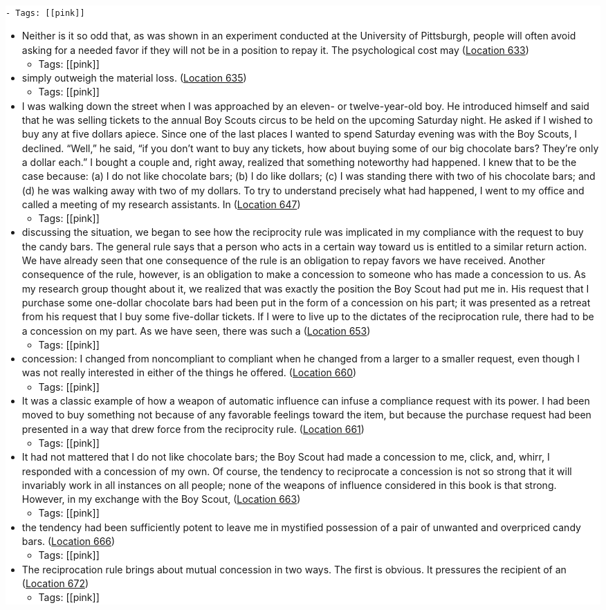     - Tags: [[pink]] 
- Neither is it so odd that, as was shown in an experiment conducted at the University of Pittsburgh, people will often avoid asking for a needed favor if they will not be in a position to repay it. The psychological cost may ([Location 633](https://readwise.io/to_kindle?action=open&asin=B002BD2UUC&location=633))
    - Tags: [[pink]] 
- simply outweigh the material loss. ([Location 635](https://readwise.io/to_kindle?action=open&asin=B002BD2UUC&location=635))
    - Tags: [[pink]] 
- I was walking down the street when I was approached by an eleven- or twelve-year-old boy. He introduced himself and said that he was selling tickets to the annual Boy Scouts circus to be held on the upcoming Saturday night. He asked if I wished to buy any at five dollars apiece. Since one of the last places I wanted to spend Saturday evening was with the Boy Scouts, I declined. “Well,” he said, “if you don’t want to buy any tickets, how about buying some of our big chocolate bars? They’re only a dollar each.” I bought a couple and, right away, realized that something noteworthy had happened. I knew that to be the case because: (a) I do not like chocolate bars; (b) I do like dollars; (c) I was standing there with two of his chocolate bars; and (d) he was walking away with two of my dollars. To try to understand precisely what had happened, I went to my office and called a meeting of my research assistants. In ([Location 647](https://readwise.io/to_kindle?action=open&asin=B002BD2UUC&location=647))
    - Tags: [[pink]] 
- discussing the situation, we began to see how the reciprocity rule was implicated in my compliance with the request to buy the candy bars. The general rule says that a person who acts in a certain way toward us is entitled to a similar return action. We have already seen that one consequence of the rule is an obligation to repay favors we have received. Another consequence of the rule, however, is an obligation to make a concession to someone who has made a concession to us. As my research group thought about it, we realized that was exactly the position the Boy Scout had put me in. His request that I purchase some one-dollar chocolate bars had been put in the form of a concession on his part; it was presented as a retreat from his request that I buy some five-dollar tickets. If I were to live up to the dictates of the reciprocation rule, there had to be a concession on my part. As we have seen, there was such a ([Location 653](https://readwise.io/to_kindle?action=open&asin=B002BD2UUC&location=653))
    - Tags: [[pink]] 
- concession: I changed from noncompliant to compliant when he changed from a larger to a smaller request, even though I was not really interested in either of the things he offered. ([Location 660](https://readwise.io/to_kindle?action=open&asin=B002BD2UUC&location=660))
    - Tags: [[pink]] 
- It was a classic example of how a weapon of automatic influence can infuse a compliance request with its power. I had been moved to buy something not because of any favorable feelings toward the item, but because the purchase request had been presented in a way that drew force from the reciprocity rule. ([Location 661](https://readwise.io/to_kindle?action=open&asin=B002BD2UUC&location=661))
    - Tags: [[pink]] 
- It had not mattered that I do not like chocolate bars; the Boy Scout had made a concession to me, click, and, whirr, I responded with a concession of my own. Of course, the tendency to reciprocate a concession is not so strong that it will invariably work in all instances on all people; none of the weapons of influence considered in this book is that strong. However, in my exchange with the Boy Scout, ([Location 663](https://readwise.io/to_kindle?action=open&asin=B002BD2UUC&location=663))
    - Tags: [[pink]] 
- the tendency had been sufficiently potent to leave me in mystified possession of a pair of unwanted and overpriced candy bars. ([Location 666](https://readwise.io/to_kindle?action=open&asin=B002BD2UUC&location=666))
    - Tags: [[pink]] 
- The reciprocation rule brings about mutual concession in two ways. The first is obvious. It pressures the recipient of an ([Location 672](https://readwise.io/to_kindle?action=open&asin=B002BD2UUC&location=672))
    - Tags: [[pink]] 